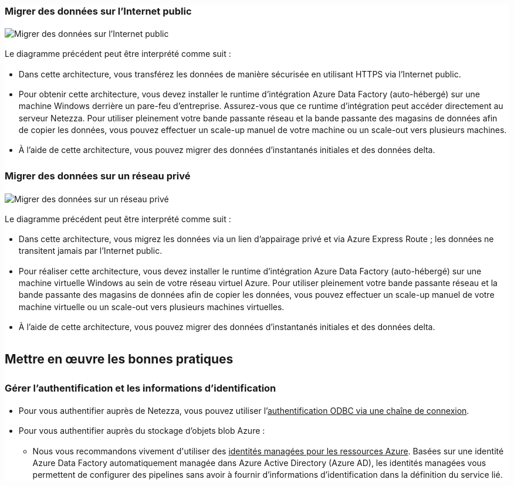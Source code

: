 ### <a name="migrate-data-over-the-public-internet"></a>Migrer des données sur l’Internet public

![Migrer des données sur l’Internet public](media/data-migration-guidance-netezza-azure-sqldw/solution-architecture-public-network.png)

Le diagramme précédent peut être interprété comme suit :

- Dans cette architecture, vous transférez les données de manière sécurisée en utilisant HTTPS via l’Internet public.

- Pour obtenir cette architecture, vous devez installer le runtime d’intégration Azure Data Factory (auto-hébergé) sur une machine Windows derrière un pare-feu d’entreprise. Assurez-vous que ce runtime d’intégration peut accéder directement au serveur Netezza. Pour utiliser pleinement votre bande passante réseau et la bande passante des magasins de données afin de copier les données, vous pouvez effectuer un scale-up manuel de votre machine ou un scale-out vers plusieurs machines.

- À l’aide de cette architecture, vous pouvez migrer des données d’instantanés initiales et des données delta.

### <a name="migrate-data-over-a-private-network"></a>Migrer des données sur un réseau privé 

![Migrer des données sur un réseau privé](media/data-migration-guidance-netezza-azure-sqldw/solution-architecture-private-network.png)

Le diagramme précédent peut être interprété comme suit :

- Dans cette architecture, vous migrez les données via un lien d’appairage privé et via Azure Express Route ; les données ne transitent jamais par l’Internet public. 

- Pour réaliser cette architecture, vous devez installer le runtime d’intégration Azure Data Factory (auto-hébergé) sur une machine virtuelle Windows au sein de votre réseau virtuel Azure. Pour utiliser pleinement votre bande passante réseau et la bande passante des magasins de données afin de copier les données, vous pouvez effectuer un scale-up manuel de votre machine virtuelle ou un scale-out vers plusieurs machines virtuelles.

- À l’aide de cette architecture, vous pouvez migrer des données d’instantanés initiales et des données delta.

## <a name="implement-best-practices"></a>Mettre en œuvre les bonnes pratiques 

### <a name="manage-authentication-and-credentials"></a>Gérer l’authentification et les informations d’identification 

- Pour vous authentifier auprès de Netezza, vous pouvez utiliser l’[authentification ODBC via une chaîne de connexion](https://docs.microsoft.com/azure/data-factory/connector-netezza#linked-service-properties). 

- Pour vous authentifier auprès du stockage d’objets blob Azure : 

   - Nous vous recommandons vivement d'utiliser des [identités managées pour les ressources Azure](https://docs.microsoft.com/azure/data-factory/connector-azure-blob-storage#managed-identity). Basées sur une identité Azure Data Factory automatiquement managée dans Azure Active Directory (Azure AD), les identités managées vous permettent de configurer des pipelines sans avoir à fournir d’informations d’identification dans la définition du service lié.  
